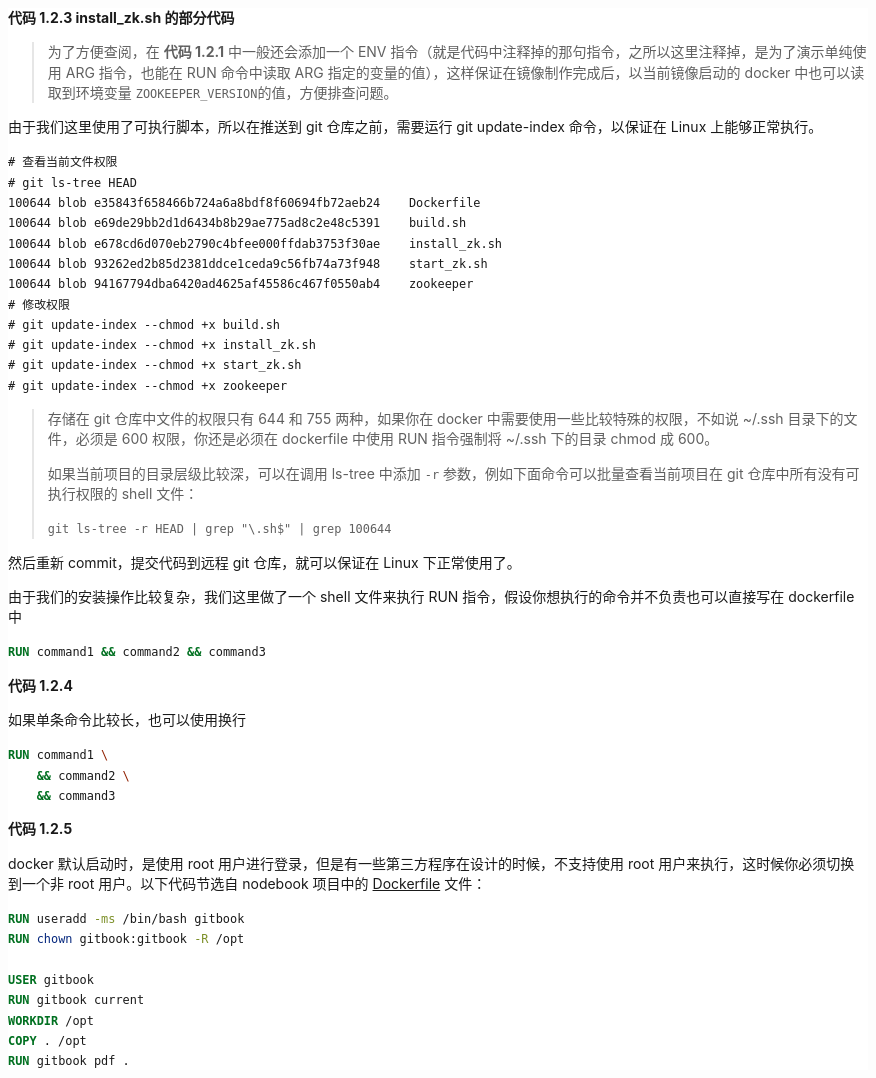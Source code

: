 **代码 1.2.3 install_zk.sh 的部分代码**

> 为了方便查阅，在 **代码 1.2.1** 中一般还会添加一个 ENV 指令（就是代码中注释掉的那句指令，之所以这里注释掉，是为了演示单纯使用 ARG 指令，也能在 RUN 命令中读取 ARG 指定的变量的值），这样保证在镜像制作完成后，以当前镜像启动的 docker 中也可以读取到环境变量 `ZOOKEEPER_VERSION`的值，方便排查问题。

由于我们这里使用了可执行脚本，所以在推送到 git 仓库之前，需要运行 git update-index 命令，以保证在 Linux 上能够正常执行。

```shell
# 查看当前文件权限
# git ls-tree HEAD
100644 blob e35843f658466b724a6a8bdf8f60694fb72aeb24    Dockerfile
100644 blob e69de29bb2d1d6434b8b29ae775ad8c2e48c5391    build.sh
100644 blob e678cd6d070eb2790c4bfee000ffdab3753f30ae    install_zk.sh
100644 blob 93262ed2b85d2381ddce1ceda9c56fb74a73f948    start_zk.sh
100644 blob 94167794dba6420ad4625af45586c467f0550ab4    zookeeper
# 修改权限
# git update-index --chmod +x build.sh
# git update-index --chmod +x install_zk.sh
# git update-index --chmod +x start_zk.sh
# git update-index --chmod +x zookeeper
```

> 存储在 git 仓库中文件的权限只有 644 和 755 两种，如果你在 docker 中需要使用一些比较特殊的权限，不如说 ~/.ssh 目录下的文件，必须是 600 权限，你还是必须在 dockerfile 中使用 RUN 指令强制将 ~/.ssh 下的目录 chmod 成 600。
>
> 如果当前项目的目录层级比较深，可以在调用 ls-tree 中添加 `-r` 参数，例如下面命令可以批量查看当前项目在 git 仓库中所有没有可执行权限的 shell 文件：
>
> ```shell
> git ls-tree -r HEAD | grep "\.sh$" | grep 100644
> ```

然后重新 commit，提交代码到远程 git 仓库，就可以保证在 Linux 下正常使用了。

由于我们的安装操作比较复杂，我们这里做了一个 shell 文件来执行 RUN 指令，假设你想执行的命令并不负责也可以直接写在 dockerfile 中

```dockerfile
RUN command1 && command2 && command3
```

**代码 1.2.4**

如果单条命令比较长，也可以使用换行

```dockerfile
RUN command1 \
	&& command2 \
	&& command3
```

**代码 1.2.5**

docker 默认启动时，是使用 root 用户进行登录，但是有一些第三方程序在设计的时候，不支持使用 root 用户来执行，这时候你必须切换到一个非 root 用户。以下代码节选自 nodebook 项目中的 [Dockerfile](https://github.com/yunnysunny/nodebook/blob/master/Dockerfile) 文件：

```dockerfile
RUN useradd -ms /bin/bash gitbook
RUN chown gitbook:gitbook -R /opt

USER gitbook
RUN gitbook current
WORKDIR /opt
COPY . /opt
RUN gitbook pdf .
```
